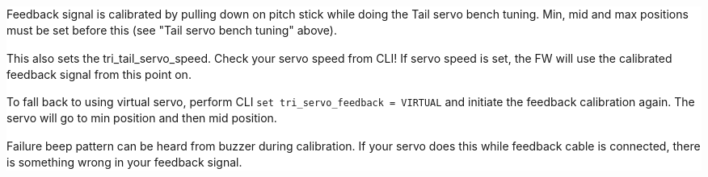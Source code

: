 Feedback signal is calibrated by pulling down on pitch stick while doing the Tail servo bench tuning.
Min, mid and max positions must be set before this (see "Tail servo bench tuning" above).

This also sets the tri_tail_servo_speed.
Check your servo speed from CLI!
If servo speed is set, the FW will use the calibrated feedback signal from this point on.

To fall back to using virtual servo, perform CLI ```set tri_servo_feedback = VIRTUAL``` and initiate the feedback calibration again.
The servo will go to min position and then mid position.

Failure beep pattern can be heard from buzzer during calibration.
If your servo does this while feedback cable is connected, there is something wrong in your feedback signal.
